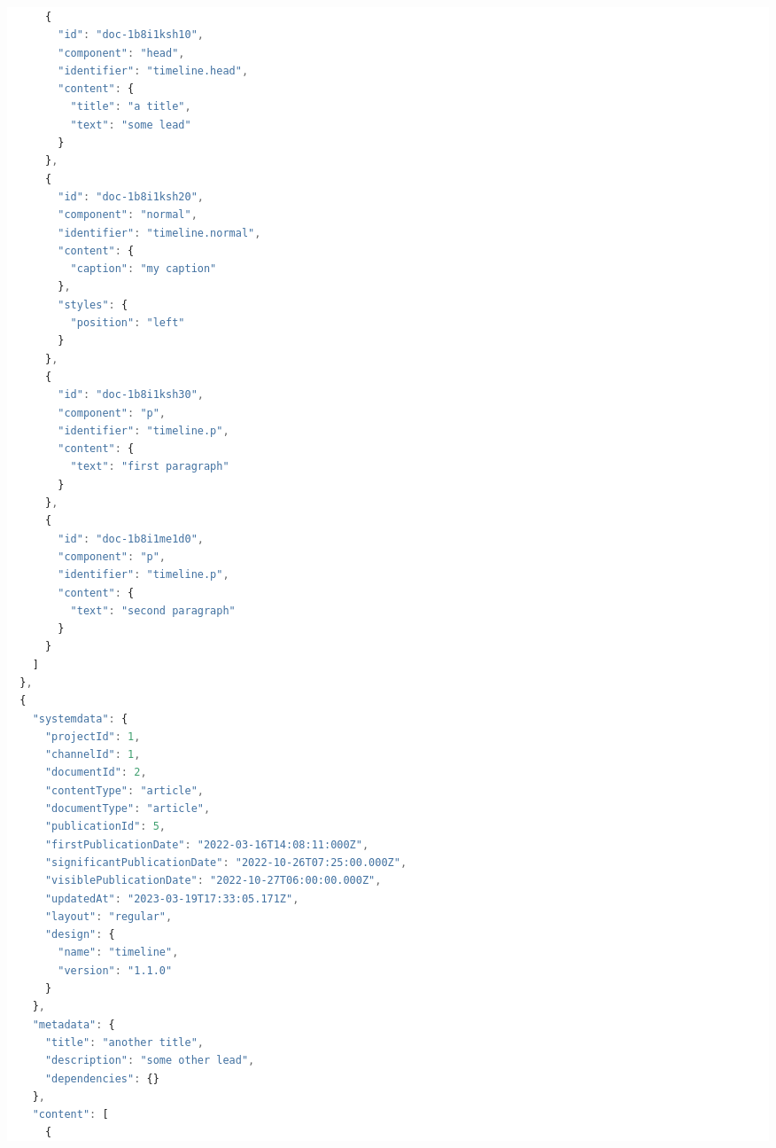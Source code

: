 ```js
      {
        "id": "doc-1b8i1ksh10",
        "component": "head",
        "identifier": "timeline.head",
        "content": {
          "title": "a title",
          "text": "some lead"
        }
      },
      {
        "id": "doc-1b8i1ksh20",
        "component": "normal",
        "identifier": "timeline.normal",
        "content": {
          "caption": "my caption"
        },
        "styles": {
          "position": "left"
        }
      },
      {
        "id": "doc-1b8i1ksh30",
        "component": "p",
        "identifier": "timeline.p",
        "content": {
          "text": "first paragraph"
        }
      },
      {
        "id": "doc-1b8i1me1d0",
        "component": "p",
        "identifier": "timeline.p",
        "content": {
          "text": "second paragraph"
        }
      }
    ]
  },
  {
    "systemdata": {
      "projectId": 1,
      "channelId": 1,
      "documentId": 2,
      "contentType": "article",
      "documentType": "article",
      "publicationId": 5,
      "firstPublicationDate": "2022-03-16T14:08:11:000Z",
      "significantPublicationDate": "2022-10-26T07:25:00.000Z",
      "visiblePublicationDate": "2022-10-27T06:00:00.000Z",
      "updatedAt": "2023-03-19T17:33:05.171Z",
      "layout": "regular",
      "design": {
        "name": "timeline",
        "version": "1.1.0"
      }
    },
    "metadata": {
      "title": "another title",
      "description": "some other lead",
      "dependencies": {}
    },
    "content": [
      {
```